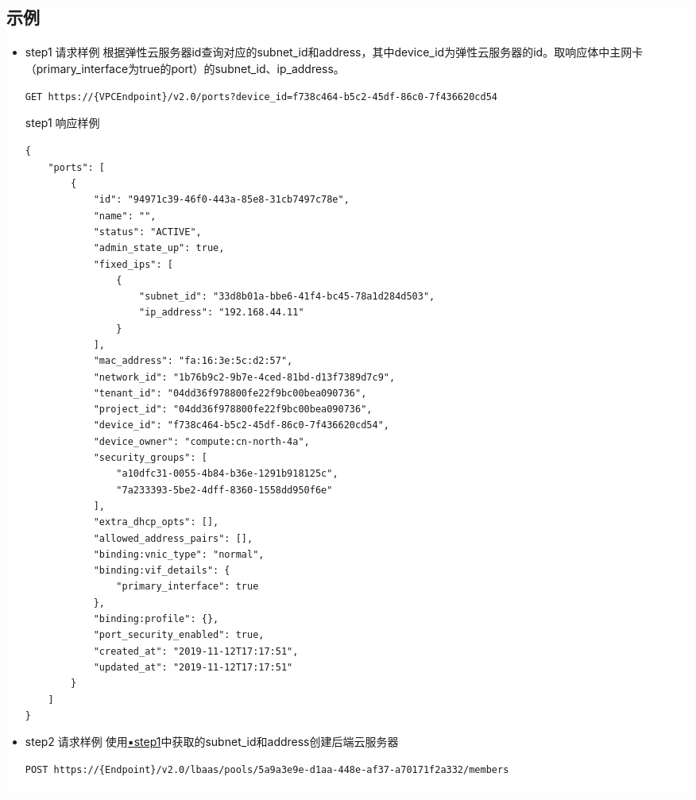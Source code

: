 ## 示例<a name="section37264574173"></a>

-   <a name="li1069222685516"></a>step1 请求样例 根据弹性云服务器id查询对应的subnet\_id和address，其中device\_id为弹性云服务器的id。取响应体中主网卡（primary\_interface为true的port）的subnet\_id、ip\_address。

    ```
    GET https://{VPCEndpoint}/v2.0/ports?device_id=f738c464-b5c2-45df-86c0-7f436620cd54
    ```

    step1 响应样例

    ```
    {
        "ports": [
            {
                "id": "94971c39-46f0-443a-85e8-31cb7497c78e",
                "name": "",
                "status": "ACTIVE",
                "admin_state_up": true,
                "fixed_ips": [
                    {
                        "subnet_id": "33d8b01a-bbe6-41f4-bc45-78a1d284d503",
                        "ip_address": "192.168.44.11"
                    }
                ],
                "mac_address": "fa:16:3e:5c:d2:57",
                "network_id": "1b76b9c2-9b7e-4ced-81bd-d13f7389d7c9",
                "tenant_id": "04dd36f978800fe22f9bc00bea090736",
                "project_id": "04dd36f978800fe22f9bc00bea090736",
                "device_id": "f738c464-b5c2-45df-86c0-7f436620cd54",
                "device_owner": "compute:cn-north-4a",
                "security_groups": [
                    "a10dfc31-0055-4b84-b36e-1291b918125c",
                    "7a233393-5be2-4dff-8360-1558dd950f6e"
                ],
                "extra_dhcp_opts": [],
                "allowed_address_pairs": [],
                "binding:vnic_type": "normal",
                "binding:vif_details": {
                    "primary_interface": true
                },
                "binding:profile": {},
                "port_security_enabled": true,
                "created_at": "2019-11-12T17:17:51",
                "updated_at": "2019-11-12T17:17:51"
            }
        ]
    }
    ```

-   step2 请求样例 使用[▪step1](#li1069222685516)中获取的subnet\_id和address创建后端云服务器

    ```
    POST https://{Endpoint}/v2.0/lbaas/pools/5a9a3e9e-d1aa-448e-af37-a70171f2a332/members
    